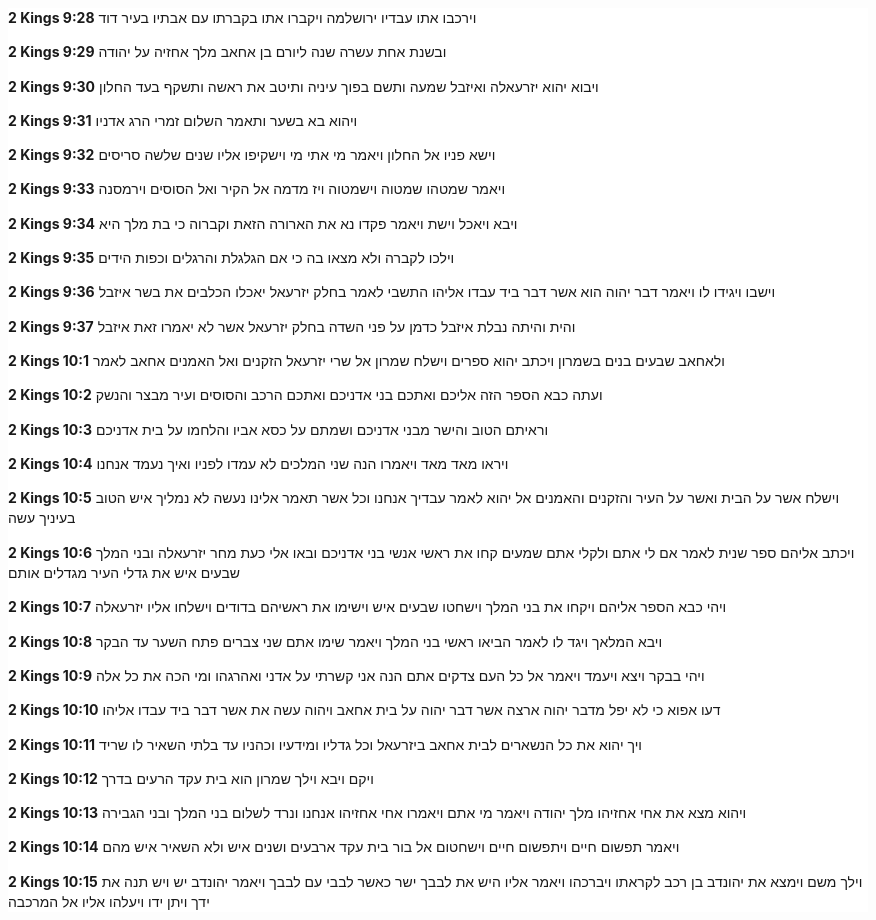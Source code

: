 **2 Kings 9:28**   וירכבו אתו עבדיו ירושל͏מה ויקברו אתו בקברתו עם אבתיו בעיר דוד

**2 Kings 9:29**   ובשנת אחת עשרה שנה ליורם בן אחאב מלך אחזיה על יהודה

**2 Kings 9:30**   ויבוא יהוא יזרעאלה ואיזבל שמעה ותשם בפוך עיניה ותיטב את ראשה ותשקף בעד החלון

**2 Kings 9:31**   ויהוא בא בשער ותאמר השלום זמרי הרג אדניו

**2 Kings 9:32**   וישא פניו אל החלון ויאמר מי אתי מי וישקיפו אליו שנים שלשה סריסים

**2 Kings 9:33**   ויאמר שמטהו שמטוה וישמטוה ויז מדמה אל הקיר ואל הסוסים וירמסנה

**2 Kings 9:34**   ויבא ויאכל וישת ויאמר פקדו נא את הארורה הזאת וקברוה כי בת מלך היא

**2 Kings 9:35**   וילכו לקברה ולא מצאו בה כי אם הגלגלת והרגלים וכפות הידים

**2 Kings 9:36**   וישבו ויגידו לו ויאמר דבר יהוה הוא אשר דבר ביד עבדו אליהו התשבי לאמר בחלק יזרעאל יאכלו הכלבים את בשר איזבל

**2 Kings 9:37**   והית והיתה נבלת איזבל כדמן על פני השדה בחלק יזרעאל אשר לא יאמרו זאת איזבל

**2 Kings 10:1**   ולאחאב שבעים בנים בשמרון ויכתב יהוא ספרים וישלח שמרון אל שרי יזרעאל הזקנים ואל האמנים אחאב לאמר

**2 Kings 10:2**   ועתה כבא הספר הזה אליכם ואתכם בני אדניכם ואתכם הרכב והסוסים ועיר מבצר והנשק

**2 Kings 10:3**   וראיתם הטוב והישר מבני אדניכם ושמתם על כסא אביו והלחמו על בית אדניכם

**2 Kings 10:4**   ויראו מאד מאד ויאמרו הנה שני המלכים לא עמדו לפניו ואיך נעמד אנחנו

**2 Kings 10:5**   וישלח אשר על הבית ואשר על העיר והזקנים והאמנים אל יהוא לאמר עבדיך אנחנו וכל אשר תאמר אלינו נעשה לא נמליך איש הטוב בעיניך עשה

**2 Kings 10:6**   ויכתב אליהם ספר שנית לאמר אם לי אתם ולקלי אתם שמעים קחו את ראשי אנשי בני אדניכם ובאו אלי כעת מחר יזרעאלה ובני המלך שבעים איש את גדלי העיר מגדלים אותם

**2 Kings 10:7**   ויהי כבא הספר אליהם ויקחו את בני המלך וישחטו שבעים איש וישימו את ראשיהם בדודים וישלחו אליו יזרעאלה

**2 Kings 10:8**   ויבא המלאך ויגד לו לאמר הביאו ראשי בני המלך ויאמר שימו אתם שני צברים פתח השער עד הבקר

**2 Kings 10:9**   ויהי בבקר ויצא ויעמד ויאמר אל כל העם צדקים אתם הנה אני קשרתי על אדני ואהרגהו ומי הכה את כל אלה

**2 Kings 10:10**   דעו אפוא כי לא יפל מדבר יהוה ארצה אשר דבר יהוה על בית אחאב ויהוה עשה את אשר דבר ביד עבדו אליהו

**2 Kings 10:11**   ויך יהוא את כל הנשארים לבית אחאב ביזרעאל וכל גדליו ומידעיו וכהניו עד בלתי השאיר לו שריד

**2 Kings 10:12**   ויקם ויבא וילך שמרון הוא בית עקד הרעים בדרך

**2 Kings 10:13**   ויהוא מצא את אחי אחזיהו מלך יהודה ויאמר מי אתם ויאמרו אחי אחזיהו אנחנו ונרד לשלום בני המלך ובני הגבירה

**2 Kings 10:14**   ויאמר תפשום חיים ויתפשום חיים וישחטום אל בור בית עקד ארבעים ושנים איש ולא השאיר איש מהם

**2 Kings 10:15**   וילך משם וימצא את יהונדב בן רכב לקראתו ויברכהו ויאמר אליו היש את לבבך ישר כאשר לבבי עם לבבך ויאמר יהונדב יש ויש תנה את ידך ויתן ידו ויעלהו אליו אל המרכבה
